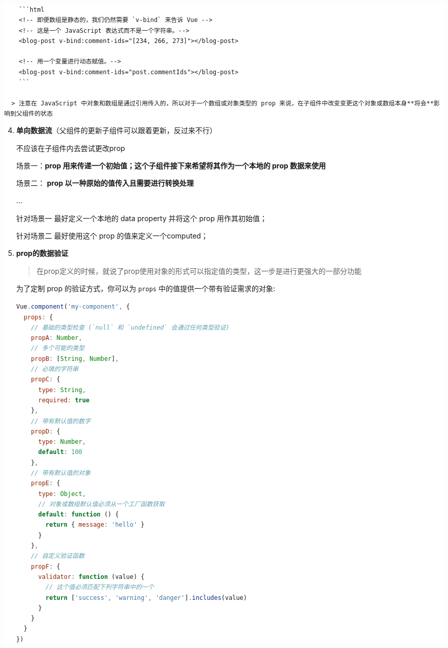         ```html
        <!-- 即便数组是静态的，我们仍然需要 `v-bind` 来告诉 Vue -->
        <!-- 这是一个 JavaScript 表达式而不是一个字符串。-->
        <blog-post v-bind:comment-ids="[234, 266, 273]"></blog-post>
        
        <!-- 用一个变量进行动态赋值。-->
        <blog-post v-bind:comment-ids="post.commentIds"></blog-post>
        ```

      > 注意在 JavaScript 中对象和数组是通过引用传入的，所以对于一个数组或对象类型的 prop 来说，在子组件中改变变更这个对象或数组本身**将会**影响到父组件的状态

4. **单向数据流**（父组件的更新子组件可以跟着更新，反过来不行）

   不应该在子组件内去尝试更改prop

   场景一：**prop 用来传递一个初始值；这个子组件接下来希望将其作为一个本地的 prop 数据来使用**

   场景二： **prop 以一种原始的值传入且需要进行转换处理**

   ...

   针对场景一 最好定义一个本地的 data property 并将这个 prop 用作其初始值；

   针对场景二 最好使用这个 prop 的值来定义一个computed；

5. **prop的数据验证**

   > 在prop定义的时候，就说了prop使用对象的形式可以指定值的类型，这一步是进行更强大的一部分功能

   为了定制 prop 的验证方式，你可以为 `props` 中的值提供一个带有验证需求的对象:

   ```js
   Vue.component('my-component', {
     props: {
       // 基础的类型检查 (`null` 和 `undefined` 会通过任何类型验证)
       propA: Number,
       // 多个可能的类型
       propB: [String, Number],
       // 必填的字符串
       propC: {
         type: String,
         required: true
       },
       // 带有默认值的数字
       propD: {
         type: Number,
         default: 100
       },
       // 带有默认值的对象
       propE: {
         type: Object,
         // 对象或数组默认值必须从一个工厂函数获取
         default: function () {
           return { message: 'hello' }
         }
       },
       // 自定义验证函数
       propF: {
         validator: function (value) {
           // 这个值必须匹配下列字符串中的一个
           return ['success', 'warning', 'danger'].includes(value)
         }
       }
     }
   })
   ```
